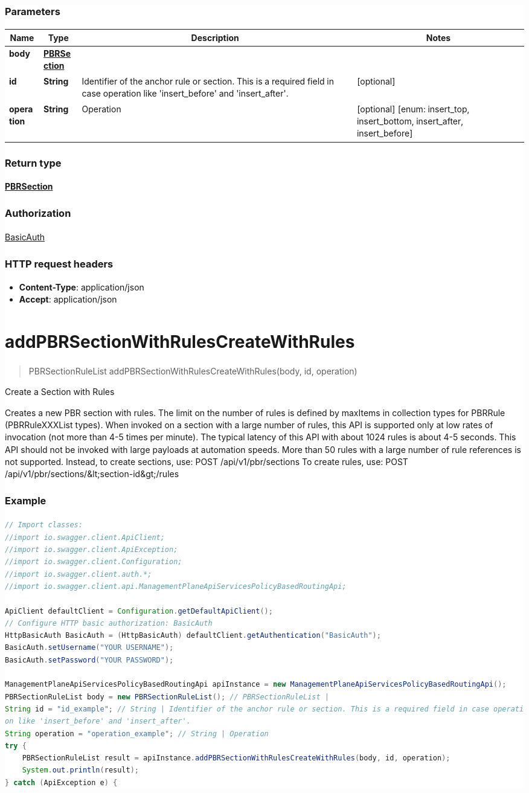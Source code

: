 ### Parameters

Name | Type | Description  | Notes
------------- | ------------- | ------------- | -------------
 **body** | [**PBRSection**](PBRSection.md)|  |
 **id** | **String**| Identifier of the anchor rule or section. This is a required field in case operation like &#x27;insert_before&#x27; and &#x27;insert_after&#x27;. | [optional]
 **operation** | **String**| Operation | [optional] [enum: insert_top, insert_bottom, insert_after, insert_before]

### Return type

[**PBRSection**](PBRSection.md)

### Authorization

[BasicAuth](../README.md#BasicAuth)

### HTTP request headers

 - **Content-Type**: application/json
 - **Accept**: application/json

<a name="addPBRSectionWithRulesCreateWithRules"></a>
# **addPBRSectionWithRulesCreateWithRules**
> PBRSectionRuleList addPBRSectionWithRulesCreateWithRules(body, id, operation)

Create a Section with Rules

Creates a new PBR section with rules. The limit on the number of rules is defined by maxItems in collection types for PBRRule (PBRRuleXXXList types). When invoked on a section with a large number of rules, this API is supported only at low rates of invocation (not more than 4-5 times per minute). The typical latency of this API with about 1024 rules is about 4-5 seconds. This API should not be invoked with large payloads at automation speeds. More than 50 rules with a large number of rule references is not supported.  Instead, to create sections, use: POST /api/v1/pbr/sections  To create rules, use: POST /api/v1/pbr/sections/&amp;lt;section-id&amp;gt;/rules 

### Example
```java
// Import classes:
//import io.swagger.client.ApiClient;
//import io.swagger.client.ApiException;
//import io.swagger.client.Configuration;
//import io.swagger.client.auth.*;
//import io.swagger.client.api.ManagementPlaneApiServicesPolicyBasedRoutingApi;

ApiClient defaultClient = Configuration.getDefaultApiClient();
// Configure HTTP basic authorization: BasicAuth
HttpBasicAuth BasicAuth = (HttpBasicAuth) defaultClient.getAuthentication("BasicAuth");
BasicAuth.setUsername("YOUR USERNAME");
BasicAuth.setPassword("YOUR PASSWORD");

ManagementPlaneApiServicesPolicyBasedRoutingApi apiInstance = new ManagementPlaneApiServicesPolicyBasedRoutingApi();
PBRSectionRuleList body = new PBRSectionRuleList(); // PBRSectionRuleList | 
String id = "id_example"; // String | Identifier of the anchor rule or section. This is a required field in case operation like 'insert_before' and 'insert_after'.
String operation = "operation_example"; // String | Operation
try {
    PBRSectionRuleList result = apiInstance.addPBRSectionWithRulesCreateWithRules(body, id, operation);
    System.out.println(result);
} catch (ApiException e) {
```